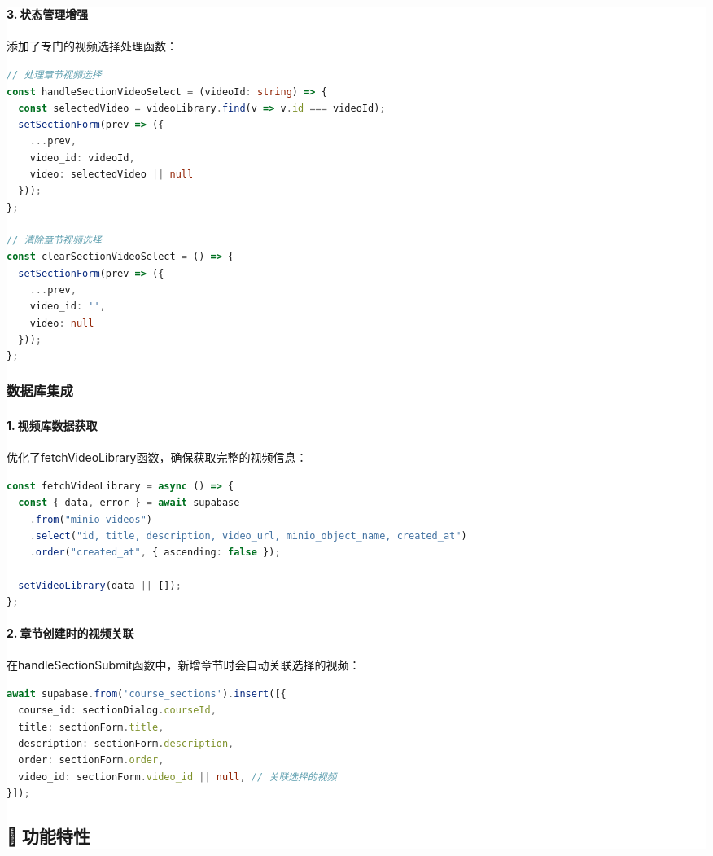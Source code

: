 #### 3. **状态管理增强**
添加了专门的视频选择处理函数：
```typescript
// 处理章节视频选择
const handleSectionVideoSelect = (videoId: string) => {
  const selectedVideo = videoLibrary.find(v => v.id === videoId);
  setSectionForm(prev => ({
    ...prev,
    video_id: videoId,
    video: selectedVideo || null
  }));
};

// 清除章节视频选择
const clearSectionVideoSelect = () => {
  setSectionForm(prev => ({
    ...prev,
    video_id: '',
    video: null
  }));
};
```

### 数据库集成

#### 1. **视频库数据获取**
优化了fetchVideoLibrary函数，确保获取完整的视频信息：
```typescript
const fetchVideoLibrary = async () => {
  const { data, error } = await supabase
    .from("minio_videos")
    .select("id, title, description, video_url, minio_object_name, created_at")
    .order("created_at", { ascending: false });
  
  setVideoLibrary(data || []);
};
```

#### 2. **章节创建时的视频关联**
在handleSectionSubmit函数中，新增章节时会自动关联选择的视频：
```typescript
await supabase.from('course_sections').insert([{
  course_id: sectionDialog.courseId,
  title: sectionForm.title,
  description: sectionForm.description,
  order: sectionForm.order,
  video_id: sectionForm.video_id || null, // 关联选择的视频
}]);
```

## 🎯 功能特性
